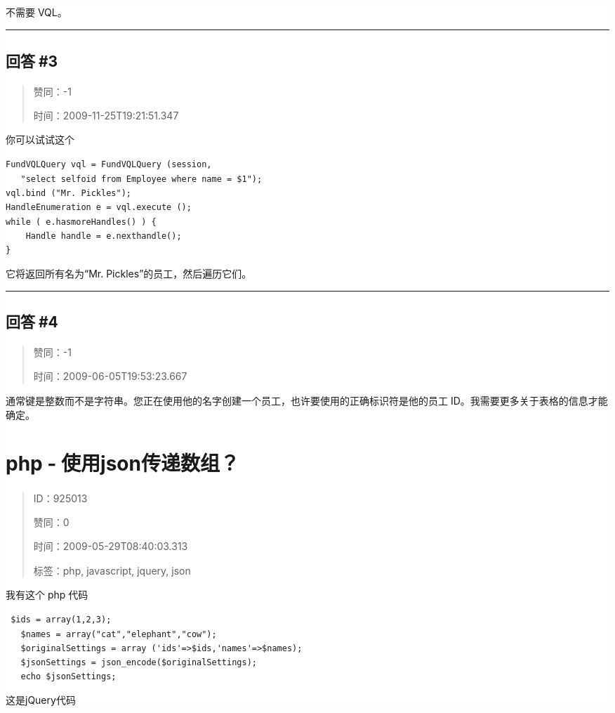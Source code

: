 不需要 VQL。

* * *

## 回答 #3

> 赞同：-1
> 
> 时间：2009-11-25T19:21:51.347

你可以试试这个

```
FundVQLQuery vql = FundVQLQuery (session, 
   "select selfoid from Employee where name = $1"); 
vql.bind ("Mr. Pickles");
HandleEnumeration e = vql.execute (); 
while ( e.hasmoreHandles() ) {
    Handle handle = e.nexthandle(); 
} 
```

它将返回所有名为“Mr. Pickles”的员工，然后遍历它们。

* * *

## 回答 #4

> 赞同：-1
> 
> 时间：2009-06-05T19:53:23.667

通常键是整数而不是字符串。您正在使用他的名字创建一个员工，也许要使用的正确标识符是他的员工 ID。我需要更多关于表格的信息才能确定。

# php - 使用json传递数组？

> ID：925013
> 
> 赞同：0
> 
> 时间：2009-05-29T08:40:03.313
> 
> 标签：php, javascript, jquery, json

我有这个 php 代码

```
 $ids = array(1,2,3);
   $names = array("cat","elephant","cow"); 
   $originalSettings = array ('ids'=>$ids,'names'=>$names);
   $jsonSettings = json_encode($originalSettings);
   echo $jsonSettings; 
```

这是jQuery代码
